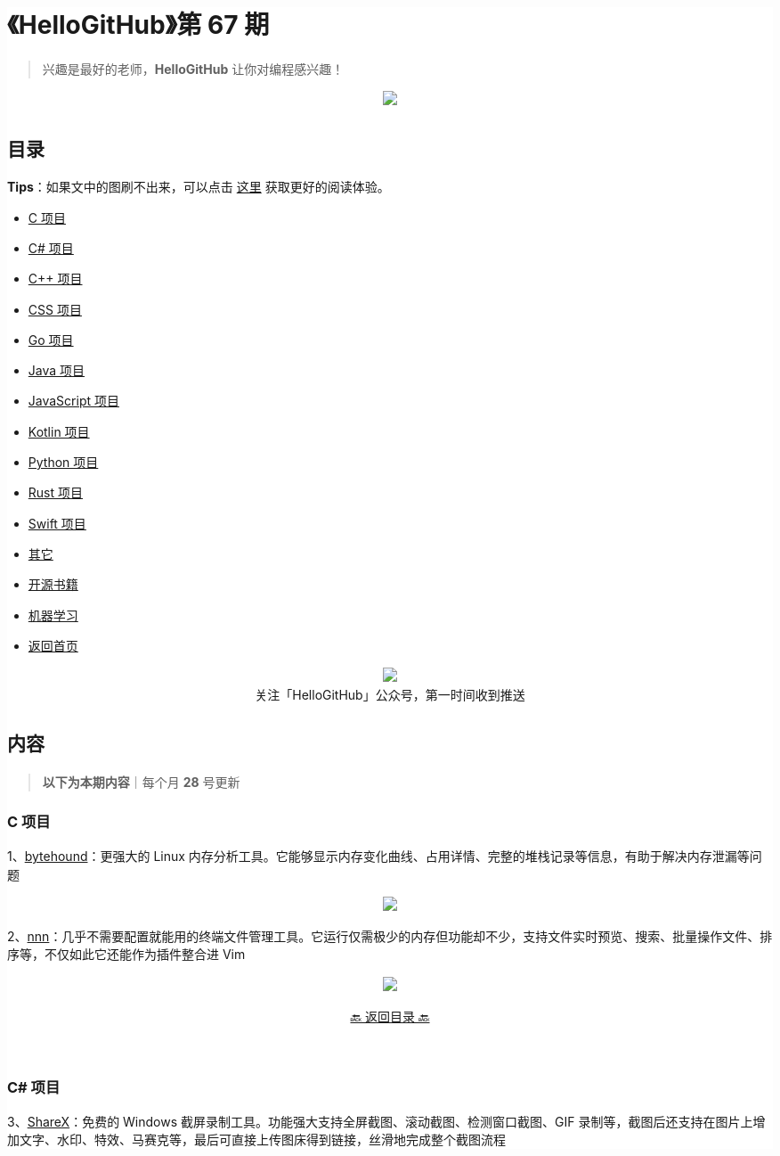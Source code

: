# 《HelloGitHub》第 67 期
> 兴趣是最好的老师，**HelloGitHub** 让你对编程感兴趣！
<p align="center">
    <img src='https://raw.githubusercontent.com/521xueweihan/img/master/hellogithub/01/img/hello-github.jpg' style="max-width:100%;"></img>
</p>

## 目录

**Tips**：如果文中的图刷不出来，可以点击 [这里](https://hellogithub.com/periodical/volume/67/) 获取更好的阅读体验。

- [C 项目](#C-项目)
- [C# 项目](#C-项目-1)
- [C++ 项目](#C-项目-2)
- [CSS 项目](#CSS-项目)
- [Go 项目](#Go-项目)
- [Java 项目](#Java-项目)
- [JavaScript 项目](#JavaScript-项目)
- [Kotlin 项目](#Kotlin-项目)
- [Python 项目](#Python-项目)
- [Rust 项目](#Rust-项目)
- [Swift 项目](#Swift-项目)
- [其它](#其它)
- [开源书籍](#开源书籍)
- [机器学习](#机器学习)


- [返回首页](https://github.com/521xueweihan/HelloGitHub#%E5%86%85%E5%AE%B9)

<p align="center">
  <img src="https://raw.githubusercontent.com/521xueweihan/img/master/hellogithub/logo/weixin.png" style="max-width:30%;"></img><br>
关注「HelloGitHub」公众号，第一时间收到推送
</p>

## 内容
> **以下为本期内容**｜每个月 **28** 号更新

### C 项目
1、[bytehound](https://hellogithub.com/periodical/statistics/click/?target=https://github.com/koute/bytehound)：更强大的 Linux 内存分析工具。它能够显示内存变化曲线、占用详情、完整的堆栈记录等信息，有助于解决内存泄漏等问题

<p align="center"><img src='https://raw.githubusercontent.com/521xueweihan/img2/master/hellogithub/67/img/bytehound.png' style="max-width:80%; max-height=80%;"></img></p>

2、[nnn](https://hellogithub.com/periodical/statistics/click/?target=https://github.com/jarun/nnn)：几乎不需要配置就能用的终端文件管理工具。它运行仅需极少的内存但功能却不少，支持文件实时预览、搜索、批量操作文件、排序等，不仅如此它还能作为插件整合进 Vim

<p align="center"><img src='https://raw.githubusercontent.com/521xueweihan/img2/master/hellogithub/67/img/nnn.gif' style="max-width:80%; max-height=80%;"></img></p>

<p align="center"><a href="#目录">🔙 返回目录 🔙</a></p><br>

### C# 项目
3、[ShareX](https://hellogithub.com/periodical/statistics/click/?target=https://github.com/ShareX/ShareX)：免费的 Windows 截屏录制工具。功能强大支持全屏截图、滚动截图、检测窗口截图、GIF 录制等，截图后还支持在图片上增加文字、水印、特效、马赛克等，最后可直接上传图床得到链接，丝滑地完成整个截图流程
